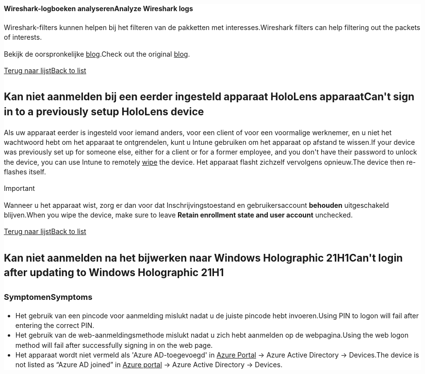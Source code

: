 #### <a name="analyze-wireshark-logs"></a><span data-ttu-id="2b009-200">Wireshark-logboeken analyseren</span><span class="sxs-lookup"><span data-stu-id="2b009-200">Analyze Wireshark logs</span></span>
<span data-ttu-id="2b009-201">Wireshark-filters kunnen helpen bij het filteren van de pakketten met interesses.</span><span class="sxs-lookup"><span data-stu-id="2b009-201">Wireshark filters can help filtering out the packets of interests.</span></span> 

<span data-ttu-id="2b009-202">Bekijk de oorspronkelijke [blog](https://techcommunity.microsoft.com/t5/windows-it-pro-blog/diagnose-hololens-2-network-issues-with-fiddler-and-wireshark/ba-p/2322458).</span><span class="sxs-lookup"><span data-stu-id="2b009-202">Check out the original [blog](https://techcommunity.microsoft.com/t5/windows-it-pro-blog/diagnose-hololens-2-network-issues-with-fiddler-and-wireshark/ba-p/2322458).</span></span>

[<span data-ttu-id="2b009-203">Terug naar lijst</span><span class="sxs-lookup"><span data-stu-id="2b009-203">Back to list</span></span>](#list)

## <a name="cant-sign-in-to-a-previously-setup-hololens-device"></a><span data-ttu-id="2b009-204">Kan niet aanmelden bij een eerder ingesteld apparaat HoloLens apparaat</span><span class="sxs-lookup"><span data-stu-id="2b009-204">Can't sign in to a previously setup HoloLens device</span></span>

<span data-ttu-id="2b009-205">Als uw apparaat eerder is ingesteld voor iemand anders, voor een client of voor een voormalige werknemer, en u niet het [](/intune/remote-actions/devices-wipe) wachtwoord hebt om het apparaat te ontgrendelen, kunt u Intune gebruiken om het apparaat op afstand te wissen.</span><span class="sxs-lookup"><span data-stu-id="2b009-205">If your device was previously set up for someone else, either for a client or for a former employee, and you don't have their password to unlock the device, you can use Intune to remotely [wipe](/intune/remote-actions/devices-wipe) the device.</span></span> <span data-ttu-id="2b009-206">Het apparaat flasht zichzelf vervolgens opnieuw.</span><span class="sxs-lookup"><span data-stu-id="2b009-206">The device then re-flashes itself.</span></span>  
> [!IMPORTANT]
> <span data-ttu-id="2b009-207">Wanneer u het apparaat wist, zorg er dan voor dat Inschrijvingstoestand en gebruikersaccount **behouden** uitgeschakeld blijven.</span><span class="sxs-lookup"><span data-stu-id="2b009-207">When you wipe the device, make sure to leave **Retain enrollment state and user account** unchecked.</span></span>

[<span data-ttu-id="2b009-208">Terug naar lijst</span><span class="sxs-lookup"><span data-stu-id="2b009-208">Back to list</span></span>](#list)

## <a name="cant-login-after-updating-to-windows-holographic-21h1"></a><span data-ttu-id="2b009-209">Kan niet aanmelden na het bijwerken naar Windows Holographic 21H1</span><span class="sxs-lookup"><span data-stu-id="2b009-209">Can't login after updating to Windows Holographic 21H1</span></span>

### <a name="symptoms"></a><span data-ttu-id="2b009-210">Symptomen</span><span class="sxs-lookup"><span data-stu-id="2b009-210">Symptoms</span></span>
- <span data-ttu-id="2b009-211">Het gebruik van een pincode voor aanmelding mislukt nadat u de juiste pincode hebt invoeren.</span><span class="sxs-lookup"><span data-stu-id="2b009-211">Using PIN to logon will fail after entering the correct PIN.</span></span>
- <span data-ttu-id="2b009-212">Het gebruik van de web-aanmeldingsmethode mislukt nadat u zich hebt aanmelden op de webpagina.</span><span class="sxs-lookup"><span data-stu-id="2b009-212">Using the web logon method will fail after successfully signing in on the web page.</span></span>
- <span data-ttu-id="2b009-213">Het apparaat wordt niet vermeld als 'Azure AD-toegevoegd' in [Azure Portal](https://portal.azure.com/) -> Azure Active Directory -> Devices.</span><span class="sxs-lookup"><span data-stu-id="2b009-213">The device is not listed as “Azure AD joined” in [Azure portal](https://portal.azure.com/) -> Azure Active Directory -> Devices.</span></span>
